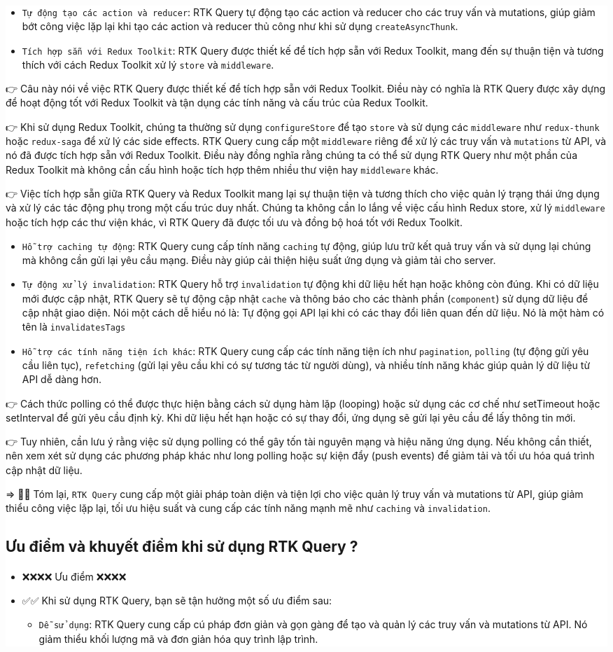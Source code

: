   - `Tự động tạo các action và reducer`: RTK Query tự động tạo các action và reducer cho các truy vấn và mutations, giúp giảm bớt công việc lặp lại khi tạo các action và reducer thủ công như khi sử dụng `createAsyncThunk`.

  - `Tích hợp sẵn với Redux Toolkit`: RTK Query được thiết kế để tích hợp sẵn với Redux Toolkit, mang đến sự thuận tiện và tương thích với cách Redux Toolkit xử lý `store` và `middleware`.

  👉 Câu này nói về việc RTK Query được thiết kế để tích hợp sẵn với Redux Toolkit. Điều này có nghĩa là RTK Query được xây dựng để hoạt động tốt với Redux Toolkit và tận dụng các tính năng và cấu trúc của Redux Toolkit.

  👉 Khi sử dụng Redux Toolkit, chúng ta thường sử dụng `configureStore` để tạo `store` và sử dụng các `middleware` như `redux-thunk` hoặc `redux-saga` để xử lý các side effects. RTK Query cung cấp một `middleware` riêng để xử lý các truy vấn và `mutations` từ API, và nó đã được tích hợp sẵn với Redux Toolkit. Điều này đồng nghĩa rằng chúng ta có thể sử dụng RTK Query như một phần của Redux Toolkit mà không cần cấu hình hoặc tích hợp thêm nhiều thư viện hay `middleware` khác.

  👉 Việc tích hợp sẵn giữa RTK Query và Redux Toolkit mang lại sự thuận tiện và tương thích cho việc quản lý trạng thái ứng dụng và xử lý các tác động phụ trong một cấu trúc duy nhất. Chúng ta không cần lo lắng về việc cấu hình Redux store, xử lý `middleware` hoặc tích hợp các thư viện khác, vì RTK Query đã được tối ưu và đồng bộ hoá tốt với Redux Toolkit.

  - `Hỗ trợ caching tự động`: RTK Query cung cấp tính năng `caching` tự động, giúp lưu trữ kết quả truy vấn và sử dụng lại chúng mà không cần gửi lại yêu cầu mạng. Điều này giúp cải thiện hiệu suất ứng dụng và giảm tải cho server.

  - `Tự động xử lý invalidation`: RTK Query hỗ trợ `invalidation` tự động khi dữ liệu hết hạn hoặc không còn đúng. Khi có dữ liệu mới được cập nhật, RTK Query sẽ tự động cập nhật `cache` và thông báo cho các thành phần (`component`) sử dụng dữ liệu để cập nhật giao diện. Nói một cách dễ hiểu nó là: Tự động gọi API lại khi có các thay đổi liên quan đến dữ liệu. Nó là một hàm có tên là `invalidatesTags`

  - `Hỗ trợ các tính năng tiện ích khác`: RTK Query cung cấp các tính năng tiện ích như `pagination`, `polling` (tự động gửi yêu cầu liên tục), `refetching` (gửi lại yêu cầu khi có sự tương tác từ người dùng), và nhiều tính năng khác giúp quản lý dữ liệu từ API dễ dàng hơn.

  👉 Cách thức polling có thể được thực hiện bằng cách sử dụng hàm lặp (looping) hoặc sử dụng các cơ chế như setTimeout hoặc setInterval để gửi yêu cầu định kỳ. Khi dữ liệu hết hạn hoặc có sự thay đổi, ứng dụng sẽ gửi lại yêu cầu để lấy thông tin mới.

  👉 Tuy nhiên, cần lưu ý rằng việc sử dụng polling có thể gây tốn tài nguyên mạng và hiệu năng ứng dụng. Nếu không cần thiết, nên xem xét sử dụng các phương pháp khác như long polling hoặc sự kiện đẩy (push events) để giảm tải và tối ưu hóa quá trình cập nhật dữ liệu.

=> 🚀📌 Tóm lại, `RTK Query` cung cấp một giải pháp toàn diện và tiện lợi cho việc quản lý truy vấn và mutations từ API, giúp giảm thiểu công việc lặp lại, tối ưu hiệu suất và cung cấp các tính năng mạnh mẽ như `caching` và `invalidation`.

## Ưu điểm và khuyết điểm khi sử dụng RTK Query ?

- ❌❌❌❌ Ưu điểm ❌❌❌❌

- ✅✅ Khi sử dụng RTK Query, bạn sẽ tận hưởng một số ưu điểm sau:

  - `Dễ sử dụng`: RTK Query cung cấp cú pháp đơn giản và gọn gàng để tạo và quản lý các truy vấn và mutations từ API. Nó giảm thiểu khối lượng mã và đơn giản hóa quy trình lập trình.
